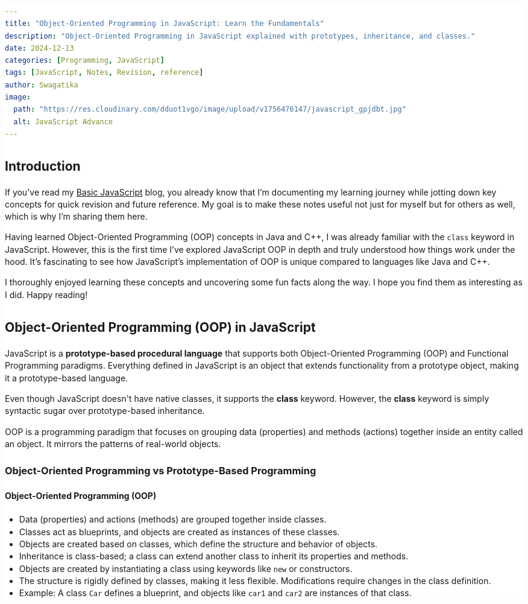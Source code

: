 ```yaml
---
title: "Object-Oriented Programming in JavaScript: Learn the Fundamentals"
description: "Object-Oriented Programming in JavaScript explained with prototypes, inheritance, and classes."
date: 2024-12-13
categories: [Programming, JavaScript]
tags: [JavaScript, Notes, Revision, reference]
author: Swagatika
image:
  path: "https://res.cloudinary.com/dduot1vgo/image/upload/v1756476147/javascript_gpjdbt.jpg"
  alt: JavaScript Advance
---
```


## Introduction

If you've read my [Basic JavaScript](https://swag3009.github.io/posts/JavaScript-Basics/) blog, you already know that I’m documenting my learning journey while jotting down key concepts for quick revision and future reference. My goal is to make these notes useful not just for myself but for others as well, which is why I’m sharing them here.

Having learned Object-Oriented Programming (OOP) concepts in Java and C++, I was already familiar with the `class` keyword in JavaScript. However, this is the first time I’ve explored JavaScript OOP in depth and truly understood how things work under the hood. It’s fascinating to see how JavaScript’s implementation of OOP is unique compared to languages like Java and C++.

I thoroughly enjoyed learning these concepts and uncovering some fun facts along the way. I hope you find them as interesting as I did. Happy reading!

## Object-Oriented Programming (OOP) in JavaScript

JavaScript is a **prototype-based procedural language** that supports both Object-Oriented Programming (OOP) and Functional Programming paradigms. Everything defined in JavaScript is an object that extends functionality from a prototype object, making it a prototype-based language.

Even though JavaScript doesn't have native classes, it supports the **class** keyword. However, the **class** keyword is simply syntactic sugar over prototype-based inheritance.

OOP is a programming paradigm that focuses on grouping data (properties) and methods (actions) together inside an entity called an object. It mirrors the patterns of real-world objects.

### Object-Oriented Programming vs Prototype-Based Programming

#### Object-Oriented Programming (OOP)

- Data (properties) and actions (methods) are grouped together inside classes.
- Classes act as blueprints, and objects are created as instances of these classes.
- Objects are created based on classes, which define the structure and behavior of objects.
- Inheritance is class-based; a class can extend another class to inherit its properties and methods.
- Objects are created by instantiating a class using keywords like `new` or constructors.
- The structure is rigidly defined by classes, making it less flexible. Modifications require changes in the class definition.
- Example: A class `Car` defines a blueprint, and objects like `car1` and `car2` are instances of that class.

